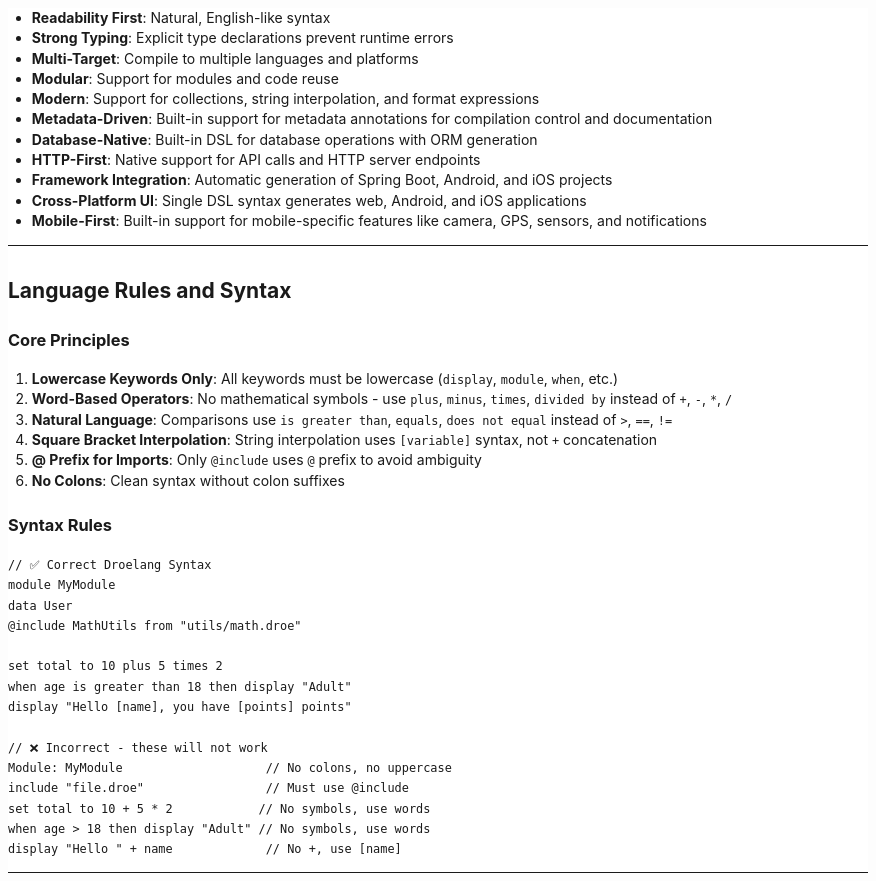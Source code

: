 - **Readability First**: Natural, English-like syntax
- **Strong Typing**: Explicit type declarations prevent runtime errors
- **Multi-Target**: Compile to multiple languages and platforms
- **Modular**: Support for modules and code reuse
- **Modern**: Support for collections, string interpolation, and format expressions
- **Metadata-Driven**: Built-in support for metadata annotations for compilation control and documentation
- **Database-Native**: Built-in DSL for database operations with ORM generation
- **HTTP-First**: Native support for API calls and HTTP server endpoints
- **Framework Integration**: Automatic generation of Spring Boot, Android, and iOS projects
- **Cross-Platform UI**: Single DSL syntax generates web, Android, and iOS applications
- **Mobile-First**: Built-in support for mobile-specific features like camera, GPS, sensors, and notifications

---

## Language Rules and Syntax

### Core Principles

1. **Lowercase Keywords Only**: All keywords must be lowercase (`display`, `module`, `when`, etc.)
2. **Word-Based Operators**: No mathematical symbols - use `plus`, `minus`, `times`, `divided by` instead of `+`, `-`, `*`, `/`
3. **Natural Language**: Comparisons use `is greater than`, `equals`, `does not equal` instead of `>`, `==`, `!=`
4. **Square Bracket Interpolation**: String interpolation uses `[variable]` syntax, not `+` concatenation
5. **@ Prefix for Imports**: Only `@include` uses `@` prefix to avoid ambiguity
6. **No Colons**: Clean syntax without colon suffixes

### Syntax Rules

```droe
// ✅ Correct Droelang Syntax
module MyModule
data User
@include MathUtils from "utils/math.droe"

set total to 10 plus 5 times 2
when age is greater than 18 then display "Adult"
display "Hello [name], you have [points] points"

// ❌ Incorrect - these will not work
Module: MyModule                    // No colons, no uppercase
include "file.droe"                 // Must use @include
set total to 10 + 5 * 2            // No symbols, use words
when age > 18 then display "Adult" // No symbols, use words
display "Hello " + name             // No +, use [name]
```

---
